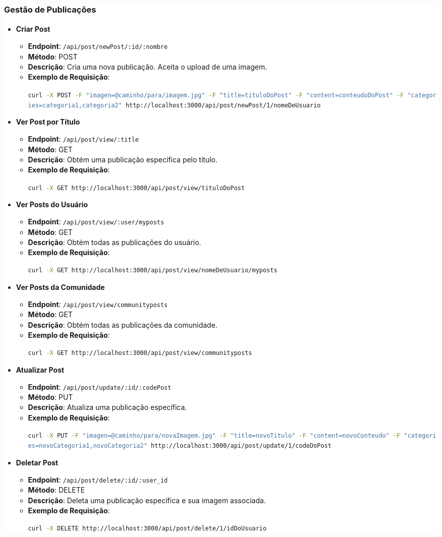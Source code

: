 ### Gestão de Publicações

- **Criar Post**
  - **Endpoint**: `/api/post/newPost/:id/:nombre`
  - **Método**: POST
  - **Descrição**: Cria uma nova publicação. Aceita o upload de uma imagem.
  - **Exemplo de Requisição**:
    ```sh
    curl -X POST -F "imagen=@caminho/para/imagem.jpg" -F "title=tituloDoPost" -F "content=conteudoDoPost" -F "categories=categoria1,categoria2" http://localhost:3000/api/post/newPost/1/nomeDeUsuario
    ```

- **Ver Post por Título**
  - **Endpoint**: `/api/post/view/:title`
  - **Método**: GET
  - **Descrição**: Obtém uma publicação específica pelo título.
  - **Exemplo de Requisição**:
    ```sh
    curl -X GET http://localhost:3000/api/post/view/tituloDoPost
    ```

- **Ver Posts do Usuário**
  - **Endpoint**: `/api/post/view/:user/myposts`
  - **Método**: GET
  - **Descrição**: Obtém todas as publicações do usuário.
  - **Exemplo de Requisição**:
    ```sh
    curl -X GET http://localhost:3000/api/post/view/nomeDeUsuario/myposts
    ```

- **Ver Posts da Comunidade**
  - **Endpoint**: `/api/post/view/communityposts`
  - **Método**: GET
  - **Descrição**: Obtém todas as publicações da comunidade.
  - **Exemplo de Requisição**:
    ```sh
    curl -X GET http://localhost:3000/api/post/view/communityposts
    ```

- **Atualizar Post**
  - **Endpoint**: `/api/post/update/:id/:codePost`
  - **Método**: PUT
  - **Descrição**: Atualiza uma publicação específica.
  - **Exemplo de Requisição**:
    ```sh
    curl -X PUT -F "imagen=@caminho/para/novaImagem.jpg" -F "title=novoTitulo" -F "content=novoConteudo" -F "categories=novoCategoria1,novoCategoria2" http://localhost:3000/api/post/update/1/codeDoPost
    ```

- **Deletar Post**
  - **Endpoint**: `/api/post/delete/:id/:user_id`
  - **Método**: DELETE
  - **Descrição**: Deleta uma publicação específica e sua imagem associada.
  - **Exemplo de Requisição**:
    ```sh
    curl -X DELETE http://localhost:3000/api/post/delete/1/idDoUsuario
    ```
